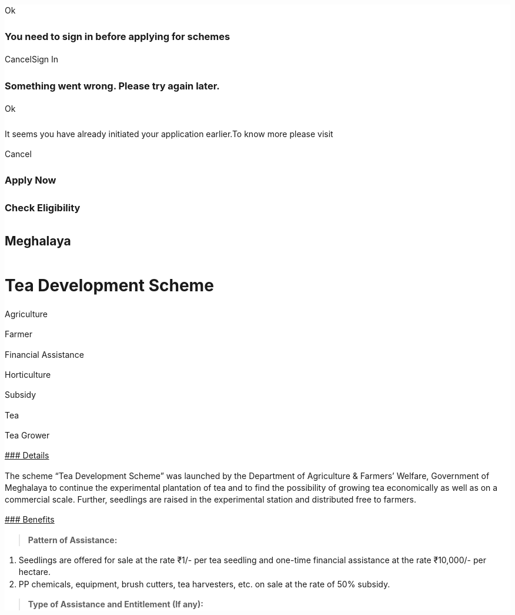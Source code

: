 Ok

### 

### You need to sign in before applying for schemes

CancelSign In

### Something went wrong. Please try again later.

Ok

### 

It seems you have already initiated your application earlier.To know more please visit

Cancel

### Apply Now

### Check Eligibility

Meghalaya
---------

Tea Development Scheme
======================

Agriculture

Farmer

Financial Assistance

Horticulture

Subsidy

Tea

Tea Grower

[### Details](https://www.myscheme.gov.in/schemes/tds#details)

The scheme “Tea Development Scheme” was launched by the Department of Agriculture & Farmers’ Welfare, Government of Meghalaya to continue the experimental plantation of tea and to find the possibility of growing tea economically as well as on a commercial scale. Further, seedlings are raised in the experimental station and distributed free to farmers.

[### Benefits](https://www.myscheme.gov.in/schemes/tds#benefits)

> **Pattern of Assistance:**

1.  Seedlings are offered for sale at the rate ₹1/- per tea seedling and one-time financial assistance at the rate ₹10,000/- per hectare.
2.  PP chemicals, equipment, brush cutters, tea harvesters, etc. on sale at the rate of 50% subsidy.

> **Type of Assistance and Entitlement (If any):**
